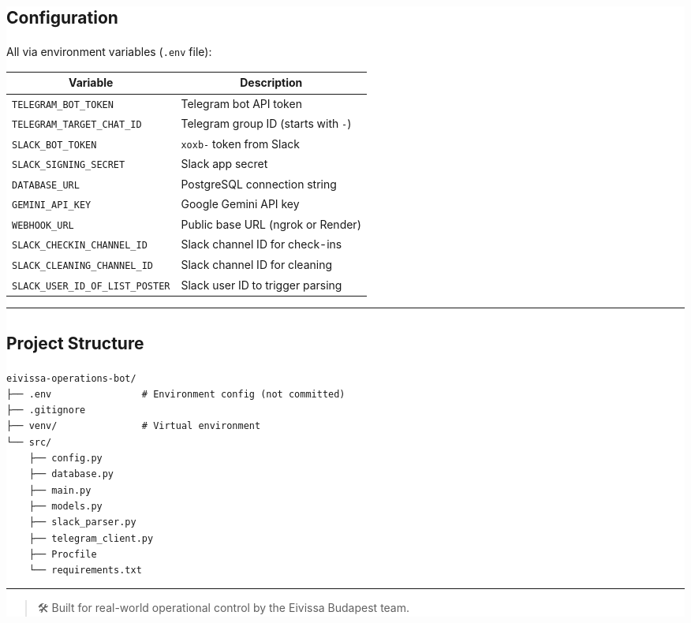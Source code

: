
## Configuration

All via environment variables (`.env` file):

| Variable | Description |
|----------|-------------|
| `TELEGRAM_BOT_TOKEN` | Telegram bot API token |
| `TELEGRAM_TARGET_CHAT_ID` | Telegram group ID (starts with `-`) |
| `SLACK_BOT_TOKEN` | `xoxb-` token from Slack |
| `SLACK_SIGNING_SECRET` | Slack app secret |
| `DATABASE_URL` | PostgreSQL connection string |
| `GEMINI_API_KEY` | Google Gemini API key |
| `WEBHOOK_URL` | Public base URL (ngrok or Render) |
| `SLACK_CHECKIN_CHANNEL_ID` | Slack channel ID for check-ins |
| `SLACK_CLEANING_CHANNEL_ID` | Slack channel ID for cleaning |
| `SLACK_USER_ID_OF_LIST_POSTER` | Slack user ID to trigger parsing |

---

## Project Structure

```
eivissa-operations-bot/
├── .env                # Environment config (not committed)
├── .gitignore
├── venv/               # Virtual environment
└── src/
    ├── config.py
    ├── database.py
    ├── main.py
    ├── models.py
    ├── slack_parser.py
    ├── telegram_client.py
    ├── Procfile
    └── requirements.txt
```

---

> 🛠 Built for real-world operational control by the Eivissa Budapest team.

